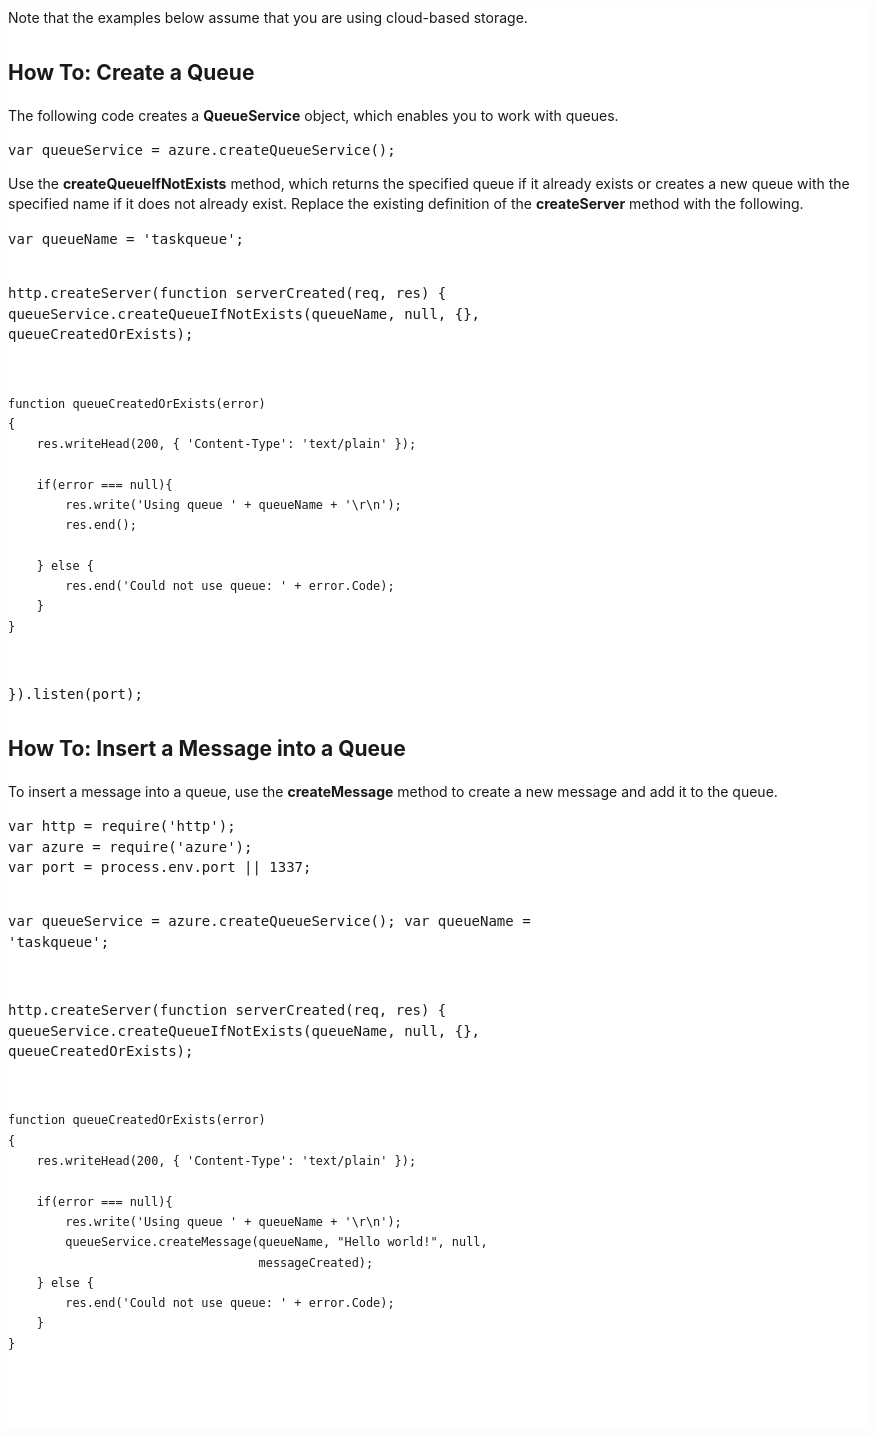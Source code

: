   <p>Note that the examples below assume that you are using cloud-based storage.</p>
  <h2>
    <a name="create-queue">
    </a>How To: Create a Queue</h2>
  <p>The following code creates a <strong>QueueService</strong> object, which enables you to work with queues.</p>
  <pre class="prettyprint">var queueService = azure.createQueueService();
</pre>
  <p>Use the <strong>createQueueIfNotExists</strong> method, which returns the specified queue if it already exists or creates a new queue with the specified name if it does not already exist. Replace the existing definition of the <strong>createServer</strong> method with the following.</p>
  <pre class="prettyprint">var queueName = 'taskqueue';

http.createServer(function serverCreated(req, res) {
    queueService.createQueueIfNotExists(queueName, null, {}, 
                                        queueCreatedOrExists);
    
    function queueCreatedOrExists(error)
    {
        res.writeHead(200, { 'Content-Type': 'text/plain' });
    
        if(error === null){
            res.write('Using queue ' + queueName + '\r\n');
            res.end();
    
        } else {
            res.end('Could not use queue: ' + error.Code);
        }
    }

}).listen(port);
</pre>
  <h2>
    <a name="insert-message">
    </a>How To: Insert a Message into a Queue</h2>
  <p>To insert a message into a queue, use the <strong>createMessage</strong> method to create a new message and add it to the queue.</p>
  <pre class="prettyprint">var http = require('http');
var azure = require('azure');
var port = process.env.port || 1337;

var queueService = azure.createQueueService();
var queueName = 'taskqueue';

http.createServer(function serverCreated(req, res) {
    queueService.createQueueIfNotExists(queueName, null, {}, 
                                        queueCreatedOrExists);
    
    function queueCreatedOrExists(error)
    {
        res.writeHead(200, { 'Content-Type': 'text/plain' });
    
        if(error === null){
            res.write('Using queue ' + queueName + '\r\n');
            queueService.createMessage(queueName, "Hello world!", null,
                                       messageCreated);
        } else {
            res.end('Could not use queue: ' + error.Code);
        }
    }

